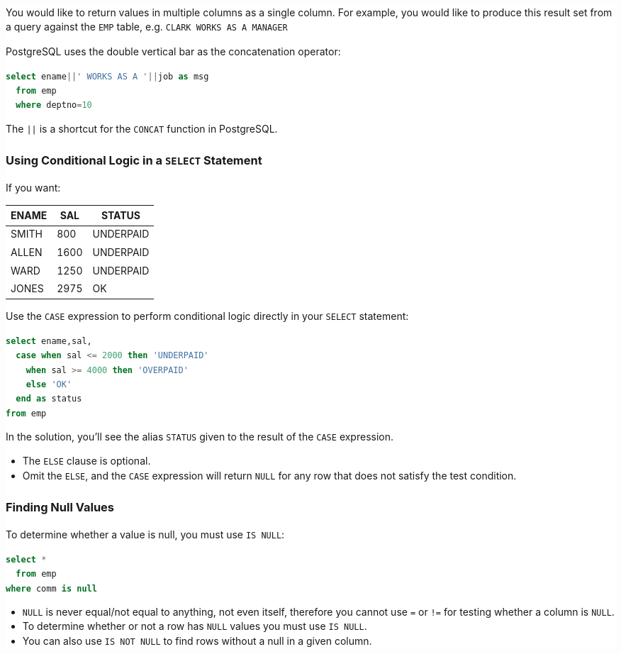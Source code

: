 You would like to return values in multiple columns as a single column. For example, you would like to produce this result set from a query against the `EMP` table, e.g. `CLARK WORKS AS A MANAGER`

PostgreSQL uses the double vertical bar as the concatenation operator:

```sql
select ename||' WORKS AS A '||job as msg
  from emp
  where deptno=10
```

The `||` is a shortcut for the `CONCAT` function in PostgreSQL.

### Using Conditional Logic in a `SELECT` Statement

If you want:

| ENAME | SAL  | STATUS    |
| ----- | ---- | --------- |
| SMITH | 800  | UNDERPAID |
| ALLEN | 1600 | UNDERPAID |
| WARD  | 1250 | UNDERPAID |
| JONES | 2975 | OK        |

Use the `CASE` expression to perform conditional logic directly in your `SELECT` statement:

```sql
select ename,sal,
  case when sal <= 2000 then 'UNDERPAID'
    when sal >= 4000 then 'OVERPAID'
    else 'OK'
  end as status
from emp

```

In the solution, you’ll see the alias `STATUS` given to the result of the `CASE` expression.

- The `ELSE` clause is optional.
- Omit the `ELSE`, and the `CASE` expression will return `NULL` for any row that does not satisfy the test condition.

### Finding Null Values

To determine whether a value is null, you must use `IS NULL`:

```sql
select *
  from emp
where comm is null
```

- `NULL` is never equal/not equal to anything, not even itself, therefore you cannot use `=` or `!=` for testing whether a column is `NULL`.
- To determine whether or not a row has `NULL` values you must use `IS NULL`.
- You can also use `IS NOT NULL` to find rows without a null in a given column.
